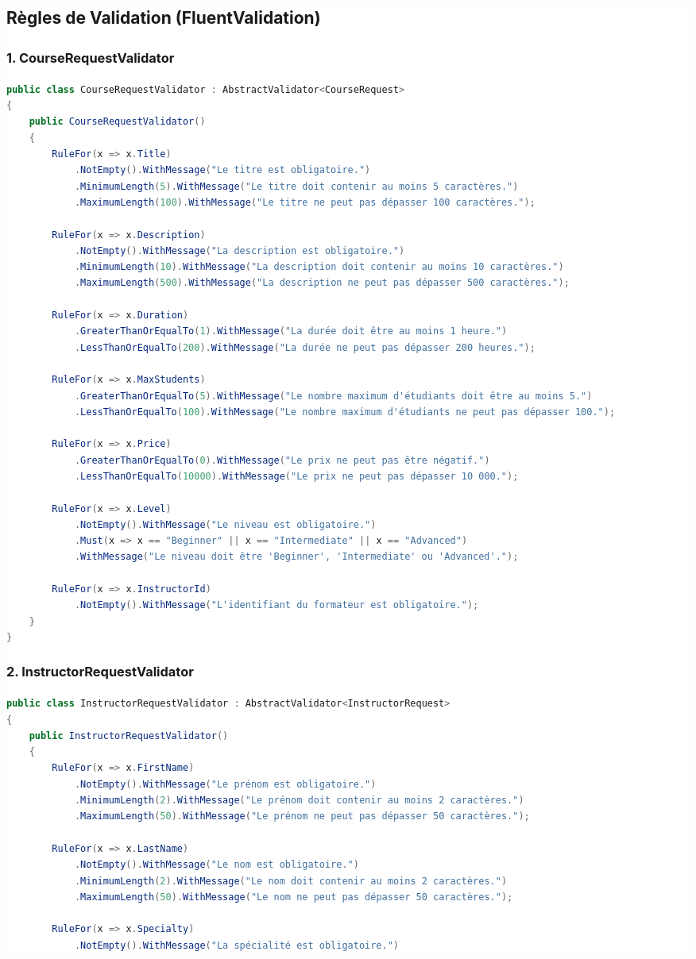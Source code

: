 
## Règles de Validation (FluentValidation)

### 1. CourseRequestValidator

```csharp
public class CourseRequestValidator : AbstractValidator<CourseRequest>
{
    public CourseRequestValidator()
    {
        RuleFor(x => x.Title)
            .NotEmpty().WithMessage("Le titre est obligatoire.")
            .MinimumLength(5).WithMessage("Le titre doit contenir au moins 5 caractères.")
            .MaximumLength(100).WithMessage("Le titre ne peut pas dépasser 100 caractères.");
        
        RuleFor(x => x.Description)
            .NotEmpty().WithMessage("La description est obligatoire.")
            .MinimumLength(10).WithMessage("La description doit contenir au moins 10 caractères.")
            .MaximumLength(500).WithMessage("La description ne peut pas dépasser 500 caractères.");
        
        RuleFor(x => x.Duration)
            .GreaterThanOrEqualTo(1).WithMessage("La durée doit être au moins 1 heure.")
            .LessThanOrEqualTo(200).WithMessage("La durée ne peut pas dépasser 200 heures.");
        
        RuleFor(x => x.MaxStudents)
            .GreaterThanOrEqualTo(5).WithMessage("Le nombre maximum d'étudiants doit être au moins 5.")
            .LessThanOrEqualTo(100).WithMessage("Le nombre maximum d'étudiants ne peut pas dépasser 100.");
        
        RuleFor(x => x.Price)
            .GreaterThanOrEqualTo(0).WithMessage("Le prix ne peut pas être négatif.")
            .LessThanOrEqualTo(10000).WithMessage("Le prix ne peut pas dépasser 10 000.");
        
        RuleFor(x => x.Level)
            .NotEmpty().WithMessage("Le niveau est obligatoire.")
            .Must(x => x == "Beginner" || x == "Intermediate" || x == "Advanced")
            .WithMessage("Le niveau doit être 'Beginner', 'Intermediate' ou 'Advanced'.");
        
        RuleFor(x => x.InstructorId)
            .NotEmpty().WithMessage("L'identifiant du formateur est obligatoire.");
    }
}
```

### 2. InstructorRequestValidator

```csharp
public class InstructorRequestValidator : AbstractValidator<InstructorRequest>
{
    public InstructorRequestValidator()
    {
        RuleFor(x => x.FirstName)
            .NotEmpty().WithMessage("Le prénom est obligatoire.")
            .MinimumLength(2).WithMessage("Le prénom doit contenir au moins 2 caractères.")
            .MaximumLength(50).WithMessage("Le prénom ne peut pas dépasser 50 caractères.");
        
        RuleFor(x => x.LastName)
            .NotEmpty().WithMessage("Le nom est obligatoire.")
            .MinimumLength(2).WithMessage("Le nom doit contenir au moins 2 caractères.")
            .MaximumLength(50).WithMessage("Le nom ne peut pas dépasser 50 caractères.");
        
        RuleFor(x => x.Specialty)
            .NotEmpty().WithMessage("La spécialité est obligatoire.")
```